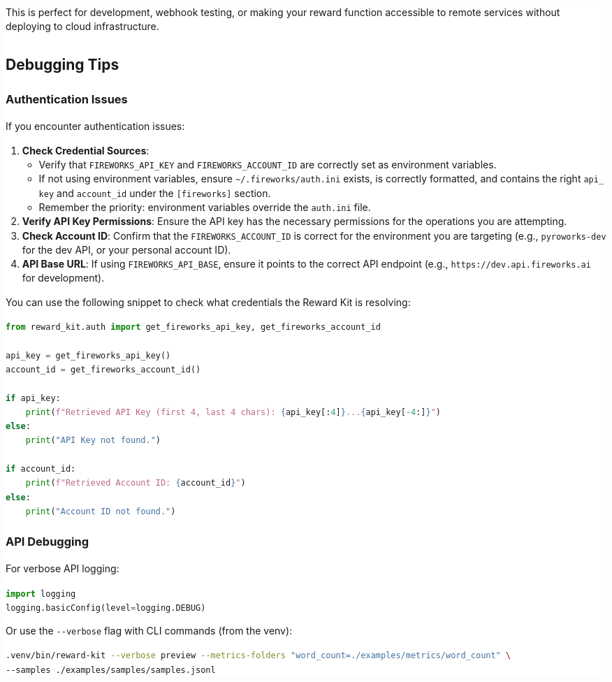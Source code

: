 This is perfect for development, webhook testing, or making your reward function accessible to remote services without deploying to cloud infrastructure.

## Debugging Tips

### Authentication Issues

If you encounter authentication issues:

1.  **Check Credential Sources**:
    *   Verify that `FIREWORKS_API_KEY` and `FIREWORKS_ACCOUNT_ID` are correctly set as environment variables.
    *   If not using environment variables, ensure `~/.fireworks/auth.ini` exists, is correctly formatted, and contains the right `api_key` and `account_id` under the `[fireworks]` section.
    *   Remember the priority: environment variables override the `auth.ini` file.
2.  **Verify API Key Permissions**: Ensure the API key has the necessary permissions for the operations you are attempting.
3.  **Check Account ID**: Confirm that the `FIREWORKS_ACCOUNT_ID` is correct for the environment you are targeting (e.g., `pyroworks-dev` for the dev API, or your personal account ID).
4.  **API Base URL**: If using `FIREWORKS_API_BASE`, ensure it points to the correct API endpoint (e.g., `https://dev.api.fireworks.ai` for development).

You can use the following snippet to check what credentials the Reward Kit is resolving:
```python
from reward_kit.auth import get_fireworks_api_key, get_fireworks_account_id

api_key = get_fireworks_api_key()
account_id = get_fireworks_account_id()

if api_key:
    print(f"Retrieved API Key (first 4, last 4 chars): {api_key[:4]}...{api_key[-4:]}")
else:
    print("API Key not found.")

if account_id:
    print(f"Retrieved Account ID: {account_id}")
else:
    print("Account ID not found.")
```

### API Debugging

For verbose API logging:

```python
import logging
logging.basicConfig(level=logging.DEBUG)
```

Or use the `--verbose` flag with CLI commands (from the venv):

```bash
.venv/bin/reward-kit --verbose preview --metrics-folders "word_count=./examples/metrics/word_count" \
--samples ./examples/samples/samples.jsonl
```
